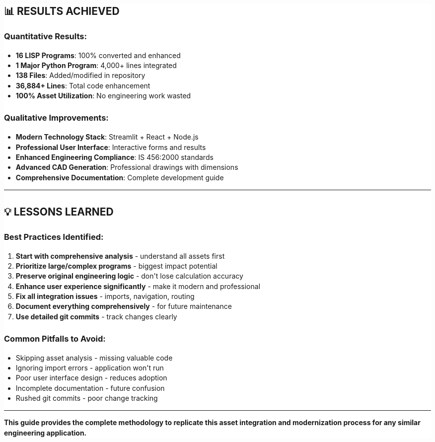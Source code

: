 
## 📊 RESULTS ACHIEVED

### **Quantitative Results:**
- **16 LISP Programs**: 100% converted and enhanced
- **1 Major Python Program**: 4,000+ lines integrated
- **138 Files**: Added/modified in repository
- **36,884+ Lines**: Total code enhancement
- **100% Asset Utilization**: No engineering work wasted

### **Qualitative Improvements:**
- **Modern Technology Stack**: Streamlit + React + Node.js
- **Professional User Interface**: Interactive forms and results
- **Enhanced Engineering Compliance**: IS 456:2000 standards
- **Advanced CAD Generation**: Professional drawings with dimensions
- **Comprehensive Documentation**: Complete development guide

---

## 💡 LESSONS LEARNED

### **Best Practices Identified:**
1. **Start with comprehensive analysis** - understand all assets first
2. **Prioritize large/complex programs** - biggest impact potential
3. **Preserve original engineering logic** - don't lose calculation accuracy
4. **Enhance user experience significantly** - make it modern and professional
5. **Fix all integration issues** - imports, navigation, routing
6. **Document everything comprehensively** - for future maintenance
7. **Use detailed git commits** - track changes clearly

### **Common Pitfalls to Avoid:**
- Skipping asset analysis - missing valuable code
- Ignoring import errors - application won't run
- Poor user interface design - reduces adoption
- Incomplete documentation - future confusion
- Rushed git commits - poor change tracking

---

**This guide provides the complete methodology to replicate this asset integration and modernization process for any similar engineering application.**
